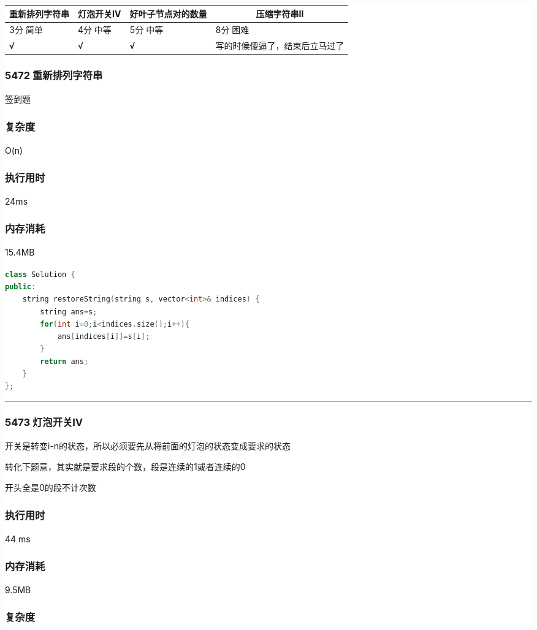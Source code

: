 | 重新排列字符串 | 灯泡开关Ⅳ | 好叶子节点对的数量 | 压缩字符串Ⅱ                    |
| -------------- | --------- | ------------------ | ------------------------------ |
| 3分 简单       | 4分 中等  | 5分 中等           | 8分 困难                       |
| √              | √         | √                  | 写的时候傻逼了，结束后立马过了 |

### 5472 重新排列字符串

签到题

### 复杂度

O(n)

### 执行用时

24ms

### 内存消耗

15.4MB

```C++
class Solution {
public:
    string restoreString(string s, vector<int>& indices) {
        string ans=s;
        for(int i=0;i<indices.size();i++){
            ans[indices[i]]=s[i];
        }
        return ans;
    }
};
```

-----

### 5473 灯泡开关Ⅳ

开关是转变i-n的状态，所以必须要先从将前面的灯泡的状态变成要求的状态

转化下题意，其实就是要求段的个数，段是连续的1或者连续的0

开头全是0的段不计次数

### 执行用时

44 ms

### 内存消耗

9.5MB

### 复杂度
